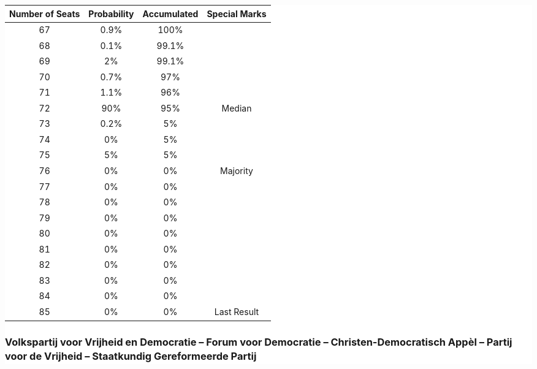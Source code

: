 | Number of Seats | Probability | Accumulated | Special Marks |
|:---------------:|:-----------:|:-----------:|:-------------:|
| 67 | 0.9% | 100% |  |
| 68 | 0.1% | 99.1% |  |
| 69 | 2% | 99.1% |  |
| 70 | 0.7% | 97% |  |
| 71 | 1.1% | 96% |  |
| 72 | 90% | 95% | Median |
| 73 | 0.2% | 5% |  |
| 74 | 0% | 5% |  |
| 75 | 5% | 5% |  |
| 76 | 0% | 0% | Majority |
| 77 | 0% | 0% |  |
| 78 | 0% | 0% |  |
| 79 | 0% | 0% |  |
| 80 | 0% | 0% |  |
| 81 | 0% | 0% |  |
| 82 | 0% | 0% |  |
| 83 | 0% | 0% |  |
| 84 | 0% | 0% |  |
| 85 | 0% | 0% | Last Result |

### Volkspartij voor Vrijheid en Democratie – Forum voor Democratie – Christen-Democratisch Appèl – Partij voor de Vrijheid – Staatkundig Gereformeerde Partij

